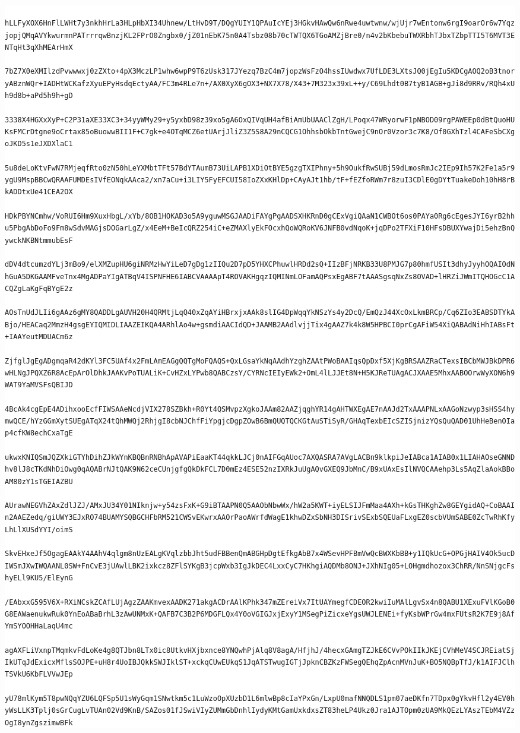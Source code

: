 ```compressed-json

hLLFyXOX6HnFlLWHt7y3nkhHrLa3HLpHbXI34Uhnew/LtHvD9T/DQgYUIY1QPAuIcYEj3HGkvHAwQw6nRwe4uwtwnw/wjUjr7wEntonw6rgI9oarOr6w7YqzjopjQMqAVYkwurmnPATrrrqwBnzjKL2FPrO0Zngbx0/jZ01nEbK75n0A4Tsbz08b70cTWTQX6TGoAMZjBre0/n4v2bKbebuTWXRbhTJbxTZbpTTI5T6MVT3ENTqHt3qXhMEArHmX

7bZ7X0eXMIlzdPvwwwxj0zZXto+4pX3MczLP1whw6wpP9T6zUsk317JYezq7BzC4m7jopzWsFzO4hssIUwdwx7UfLDE3LXtsJQ0jEgIu5KDCgAOQ2oB3tnoryABznWQr+IADHtWCKafzXyuEPyHsdqEctyAA/FC3m4RLe7n+/AX0XyX6gOX3+NX7X78/X43+7M323x39xL++y/C69Lhdt0B7tyB1AGB+gJi8d9RRv/RQh4xUh9d8b+aPd5h9h+gD

3338X4HGXxXyP+C2P31aXE33XC3+34yyWMy29+y5yxbD98z39xo5gA6OxQIVqUH4afBiAmUbUAAClZgH/LPoqx47WRyorwF1pNBOD09rgPAWEEp0dBtQuoHUKsFMCrDtgne9oCrtax85oBuowwBII1F+C7gk+e4OTqMCZ6etUArjJliZ3Z5S8A29nCQCG1OhhsbOkbTntGwejC9nOr0Vzor3c7K8/Of0GXhTzl4CAFeSbCXgoJKD5s1eJXDXlaC1

5u8deLoKtvFwN7RMjeqfRto0zN50hLeYXMbtTFt57BdYTAumB73UiLAPB1XDiOtBYE5gzgTXIPhny+5h9OukfRwSUBj59dLmosRmJc2IEp9Ih57K2Fe1a5r9ygU9MspBBCwQRAAFUMDEsIVfEONqkAAca2/xn7aCu+i3LIY5FyEFCUI58IoZXxKHlDp+CAyAJt1hb/tF+fEZfoRWm7r8zuI3CDlE0gDYtTuakeDoh10hH8rBkADDtxUe41CEA2OX

HDkPBYNCmhw/VoRUI6Hm9XuxHbgL/xYb/8OB1HOKAD3o5A9yguwMSGJAADiFAYgPgAADSXHKRnD0gCExVgiQAaN1CWBOt6os0PAYa0Rg6cEgesJYI6yrB2hhu5PbgAbDoFo9Fm8wSdvMAGjsDOGarLgZ/x4EeM+BeIcQRZ254iC+eZMAXlyEkFOcxhQoWQRoKV6JNFB0vdNqoK+jqDPo2TFXiF10HFsDBUXYwajDi5ehzBnQywckNKBNtmmubEsF

dDV4dtcumzdYLj3mBo9/elXMZupHU6giNRMzHwYiLeD7gDg1zIIQu2D7pD5YHXCPhuwlHRDd2sQ+IIzBFjNRKB33U8PMJG7p80hmfUSIt3dhyJyyhOQAIOdNhGuA5DKGAAMFveTnx4MgADPaYIgATBqV4ISPNFHE6IABCVAAAApT4ROVAKHgqzIQMINmLOFamAQPsxEgABF7tAAASgsqNxZs8OVAD+lHRZiJWmITQHOGcC1ACQZgLaKgFqBYgE2z

AOsTnUdJLIi6gAAz6gMY8QADDLgAUVH20H4QRMtjLqQ40xZqAYiHBrxjxAAk8slIG4DpWqqYkNSzYs4y2DcQ/EmQzJ44XcOxLkmBRCp/Cq6ZIo3EABSDTYkABjo/HEACaq2MmzH4gsgEYIQMIDLIAAZEIKQA4ARhlAo4w+gsmdiAACIdQD+JAAMB2AAdlvjjTix4gAAZ7k4k8W5HPBCI0prCgAFiW54XiQABAdNiHhIABsFt+IAAYeutMDUACm6z

ZjfglJgEgADgmqaR42dKYl3FC5UAf4x2FmLAmEAGgQQTgMoFQAQS+QxLGsaYkNqAAdhYzghZAAtPWoBAAIqsQpDxf5XjKgBRSAAZRaCTexsIBCbMWJBkDPR6wHLNgJPQXZ6R8AcEpArOlDhkJAAKvPoTUALiK+CvHZxLYPwb8QABCzsY/CYRNcIEIyEWk2+OmL4lLJJEt8N+H5KJReTUAgACJXAAE5MhxAABOOrwWyXON6h9WAT9YaMVSFsQBIJD

4BcAk4cgEpE4ADihxooEcfFIWSAAeNcdjVIX278SZBkh+R0Yt4QSMvpzXgkoJAAm82AAZjqghYR14gAHTWXEgAE7nAAJd2TxAAAPNLxAAGoNzwyp3sHSS4hymwQCE/hYzGGmXytSUEgATqX24tQhMWQj2RhjgI8cbNJChfFiYpgjcDgpZOwB6BmQUQTQCKGtAuSTiSyR/GHAqTexbEIcSZISjnizYQsQuQAD01UhHeBenOIap4cfKW8echCxaTgE

ukwxKNIQSmJQZXkiGTYhDihZJkWYnKBQBnRNBhApAVAPiEaaKT44qkkLJCj0nAIFGqAUoc7AXQASRA7AVgLACBn9klkpiJeIABca1AIAB0x1LIAHAOseGNNDhv8lJ8cTKdNhDiOwg0qAQABrNJtQAK9N62ceCUnjgfgQkDkFCL7D0mEz4ESE52nzIXRkJuUgAQvGXEQ9JbMnC/B9xUAxEsIlNVQCAAehp3Ls5AqZlaAokBBoAM80zY1sTGEIAZBU

AUrawNEGVhZAxZdlJZJ/AMxJU34Y01NIknjw+y54zsFxK+G9iBTAAPN0Q5AAObNbwWx/hW2a5KWT+iyELSIJFmMaa4AXh+kGsTHKghZw8GEYgidAQ+CoBAAIn2AAEZedq/giUWY3EJxRO74BUAMYSQBGCHFbRM521CWSvEKwrxAAOrPaoAWrfdWagE1khwDZxSbNH3DISrivSExbSQEUaFLxgEZ0scbVUmSABE0ZcTwRhKfyLhLlXUSdYYI/oimS

SkvEHxeJf5OgagEAAkY4AAhV4qlgm8nUzEALgKVqlzbbJht5udFBBenQmABGHpDgtEfkgAbB7x4WSevHPFBmVwQcBWXKbBB+y1IQkUcG+OPGjHAIV4Ok5ucDIWSmJXwIWQAANL0SW+FnCvE3jUAwlLBK2ixkcz8ZFlSYKgB3jcpWxb3IgJkDEC4LxxCyC7HKhgiAQDMb8ONJ+JXhNIg05+LOHgmdhozox3ChRR/NnSNjgcFshyELl9KU5/ElEynG

/EAbxxG595V6X+RXiNCskZCAfLUjAgzZAAKmvexAADK271akgACDrAAlKPhk347mZEreiVx7ItUAYmegfCDEOR2kwiIuMAlLgvSx4n8QABU1XExuFVlKGoB0G8EAWaenukwRuk0YnEoABaBrhL3zAwUNMxK+QAFB7C3B2P6MDGFLQx4Y0oVGIGJxjExyY1MSegPiZicxeYgsUWJLENEi+fyKsbWPrGw4mxFUtsR2K7E9j8AfYmSYOOHHaLaqU4mc

agAXFLiVxnpTMqmkvFdLoKe4g8QTJbn8LTx0ic8UtkvHXjbxnce8YNQwhPjAlq8V8agA/HfjhJ/4hecxGAmgTZJkE6CVvPOkIIkJKEjCVhMeV4SCJREiatSjIkUTqJdExicxMflsSOJPE+uH8r4UoIBJQkkSWJIklST+xckqCUwEUkqS1JqATSTwugIGTjJpknCBZKzFWSegQEhqZpAcnMVnJuK+BO5NQBpTfJ/k1AIFJClhTSVkU6KbFLVVwJEp

yU78mlKym5T8pwNQqYZU6LQFSp5U1sWyGqm1SNwtkm5c1LuWzoOpXUzbD1L6mlwBp8cIaYPxGn/LxpU0mafNNQDLS1pm07aeDKfn7TDpx0gYkvHfl2y4EV0hyWsLLK3Tplj0sGrCugLvTUAn02Vd9KnB/SAZos01fJSwiVIyZUMmGbDnhlIydyKMtGamUxkdxsZT83heLP4Ukz0Jra1AJTOpm0zUA9MkQEzLYAszTEbM4VZzOgI8ynZgszimwBFk

```